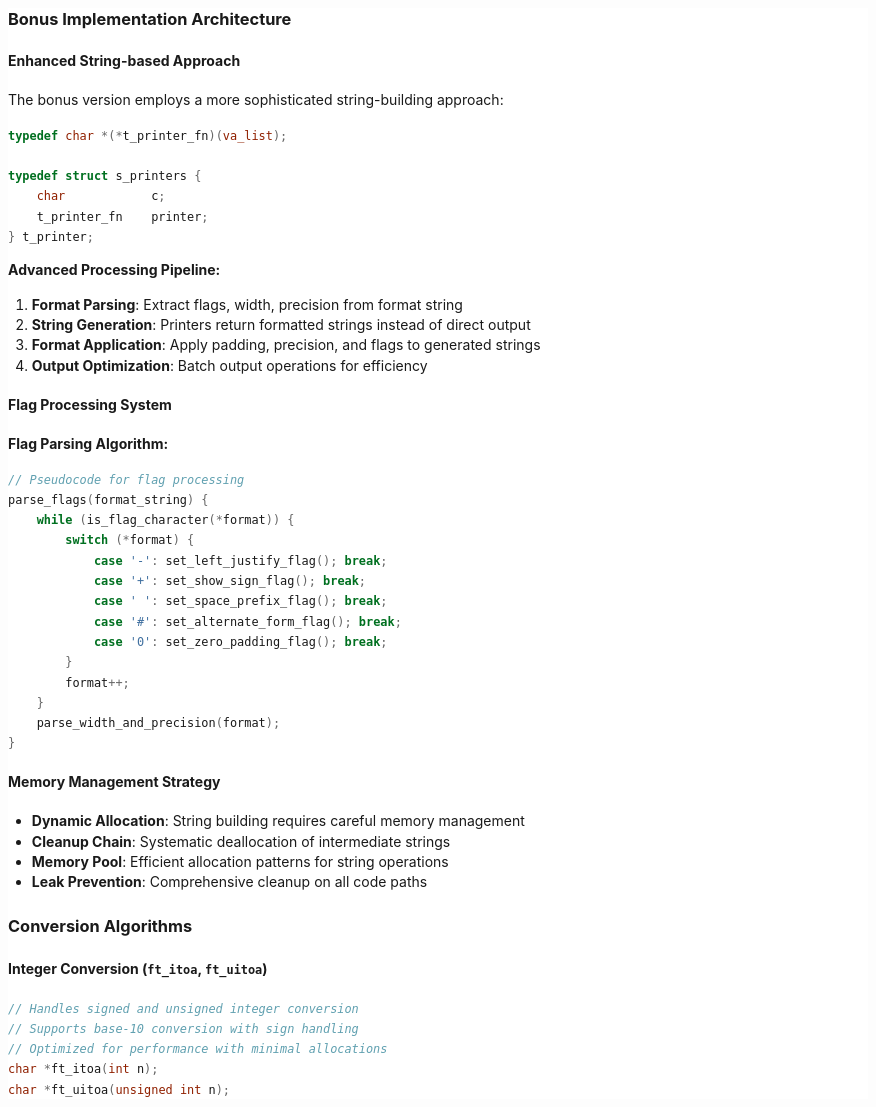 ### Bonus Implementation Architecture

#### Enhanced String-based Approach
The bonus version employs a more sophisticated string-building approach:

```c
typedef char *(*t_printer_fn)(va_list);

typedef struct s_printers {
    char            c;
    t_printer_fn    printer;
} t_printer;
```

**Advanced Processing Pipeline:**
1. **Format Parsing**: Extract flags, width, precision from format string
2. **String Generation**: Printers return formatted strings instead of direct output
3. **Format Application**: Apply padding, precision, and flags to generated strings
4. **Output Optimization**: Batch output operations for efficiency

#### Flag Processing System

**Flag Parsing Algorithm:**
```c
// Pseudocode for flag processing
parse_flags(format_string) {
    while (is_flag_character(*format)) {
        switch (*format) {
            case '-': set_left_justify_flag(); break;
            case '+': set_show_sign_flag(); break;
            case ' ': set_space_prefix_flag(); break;
            case '#': set_alternate_form_flag(); break;
            case '0': set_zero_padding_flag(); break;
        }
        format++;
    }
    parse_width_and_precision(format);
}
```

#### Memory Management Strategy
- **Dynamic Allocation**: String building requires careful memory management
- **Cleanup Chain**: Systematic deallocation of intermediate strings
- **Memory Pool**: Efficient allocation patterns for string operations
- **Leak Prevention**: Comprehensive cleanup on all code paths

### Conversion Algorithms

#### Integer Conversion (`ft_itoa`, `ft_uitoa`)
```c
// Handles signed and unsigned integer conversion
// Supports base-10 conversion with sign handling
// Optimized for performance with minimal allocations
char *ft_itoa(int n);
char *ft_uitoa(unsigned int n);
```
